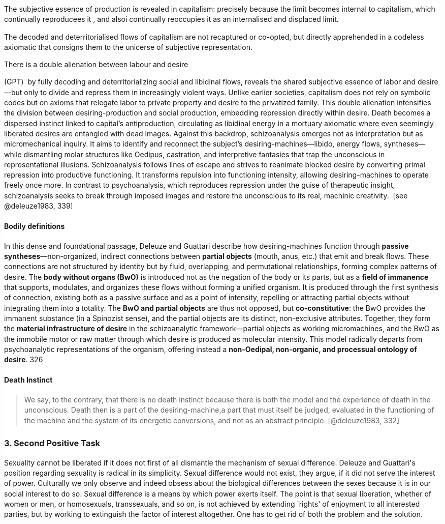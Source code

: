 The subjective essence of production is revealed in capitalism: precisely because the limit becomes internal to capitalism, which continually reproducees it , and alsoi continually reoccupies it as an internalised and displaced limit. 

The decoded and deterritorialised flows of capitalism are not recaptured or co-opted, but directly apprehended in a codeless axiomatic that consigns them to the unicerse of subjective representation.

There is a double alienation between labour and desire

(GPT)
 by fully decoding and deterritorializing social and libidinal flows, reveals the shared subjective essence of labor and desire—but only to divide and repress them in increasingly violent ways. Unlike earlier societies, capitalism does not rely on symbolic codes but on axioms that relegate labor to private property and desire to the privatized family. This double alienation intensifies the division between desiring-production and social production, embedding repression directly within desire. Death becomes a dispersed instinct linked to capital’s antiproduction, circulating as libidinal energy in a mortuary axiomatic where even seemingly liberated desires are entangled with dead images. Against this backdrop, schizoanalysis emerges not as interpretation but as micromechanical inquiry. It aims to identify and reconnect the subject’s desiring-machines—libido, energy flows, syntheses—while dismantling molar structures like Oedipus, castration, and interpretive fantasies that trap the unconscious in representational illusions. Schizoanalysis follows lines of escape and strives to reanimate blocked desire by converting primal repression into productive functioning. It transforms repulsion into functioning intensity, allowing desiring-machines to operate freely once more. In contrast to psychoanalysis, which reproduces repression under the guise of therapeutic insight, schizoanalysis seeks to break through imposed images and restore the unconscious to its real, machinic creativity.
 [see @deleuze1983, 339]
#### Bodily definitions
In this dense and foundational passage, Deleuze and Guattari describe how desiring-machines function through **passive syntheses**—non-organized, indirect connections between **partial objects** (mouth, anus, etc.) that emit and break flows. These connections are not structured by identity but by fluid, overlapping, and permutational relationships, forming complex patterns of desire. The **body without organs (BwO)** is introduced not as the negation of the body or its parts, but as a **field of immanence** that supports, modulates, and organizes these flows without forming a unified organism. It is produced through the first synthesis of connection, existing both as a passive surface and as a point of intensity, repelling or attracting partial objects without integrating them into a totality. The **BwO and partial objects** are thus not opposed, but **co-constitutive**: the BwO provides the immanent substance (in a Spinozist sense), and the partial objects are its distinct, non-exclusive attributes. Together, they form the **material infrastructure of desire** in the schizoanalytic framework—partial objects as working micromachines, and the BwO as the immobile motor or raw matter through which desire is produced as molecular intensity. This model radically departs from psychoanalytic representations of the organism, offering instead a **non-Oedipal, non-organic, and processual ontology of desire**.
326

#### Death Instinct
> We say, to the contrary, that there is no death instinct because there is both the model and the experience of death in the unconscious. Death then is a part of the desiring-machine,a part that must itself be judged, evaluated in the functioning of the machine and the system of its energetic conversions, and not as an abstract principle.
> [@deleuze1983, 332]

### 3. Second Positive Task
Sexuality cannot be liberated if it does not first of all dismantle the  mechanism of sexual difference. Deleuze and Guattari's position  regarding sexuality is radical in its simplicity. Sexual difference  would not exist, they argue, if it did not serve the interest of power.  Culturally we only observe and indeed obsess about the biological  differences between the sexes because it is in our social interest to do  so. Sexual difference is a means by which power exerts itself. The  point is that sexual liberation, whether of women or men, or homosexuals, transsexuals, and so on, is not achieved by extending 'rights'  of enjoyment to all interested parties, but by working to extinguish  the factor of interest altogether. One has to get rid of both the  problem and the solution.
